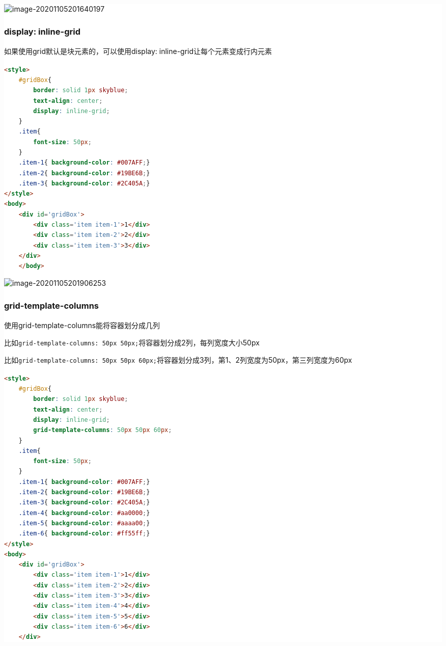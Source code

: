 ![image-20201105201640197](C:\Users\lenovo\AppData\Roaming\Typora\typora-user-images\image-20201105201640197.png)

### display: inline-grid

如果使用grid默认是块元素的，可以使用display: inline-grid让每个元素变成行内元素

```html
<style>
    #gridBox{
        border: solid 1px skyblue;
        text-align: center;
        display: inline-grid;
    }
    .item{
        font-size: 50px;
    }
    .item-1{ background-color: #007AFF;}
    .item-2{ background-color: #19BE6B;}
    .item-3{ background-color: #2C405A;}
</style>
<body>
    <div id='gridBox'>
        <div class='item item-1'>1</div>
        <div class='item item-2'>2</div>
        <div class='item item-3'>3</div>
    </div>
	</body>
```

![image-20201105201906253](C:\Users\lenovo\AppData\Roaming\Typora\typora-user-images\image-20201105201906253.png)

### grid-template-columns

使用grid-template-columns能将容器划分成几列

比如`grid-template-columns: 50px 50px;`将容器划分成2列，每列宽度大小50px

比如`grid-template-columns: 50px 50px 60px;`将容器划分成3列，第1、2列宽度为50px，第三列宽度为60px

```html
<style>
    #gridBox{
        border: solid 1px skyblue;
        text-align: center;
        display: inline-grid;
        grid-template-columns: 50px 50px 60px;
    }
    .item{
        font-size: 50px;
    }
    .item-1{ background-color: #007AFF;}
    .item-2{ background-color: #19BE6B;}
    .item-3{ background-color: #2C405A;}
    .item-4{ background-color: #aa0000;}
    .item-5{ background-color: #aaaa00;}
    .item-6{ background-color: #ff55ff;}
</style>
<body>
    <div id='gridBox'>
        <div class='item item-1'>1</div>
        <div class='item item-2'>2</div>
        <div class='item item-3'>3</div>
        <div class='item item-4'>4</div>
        <div class='item item-5'>5</div>
        <div class='item item-6'>6</div>
    </div>
```